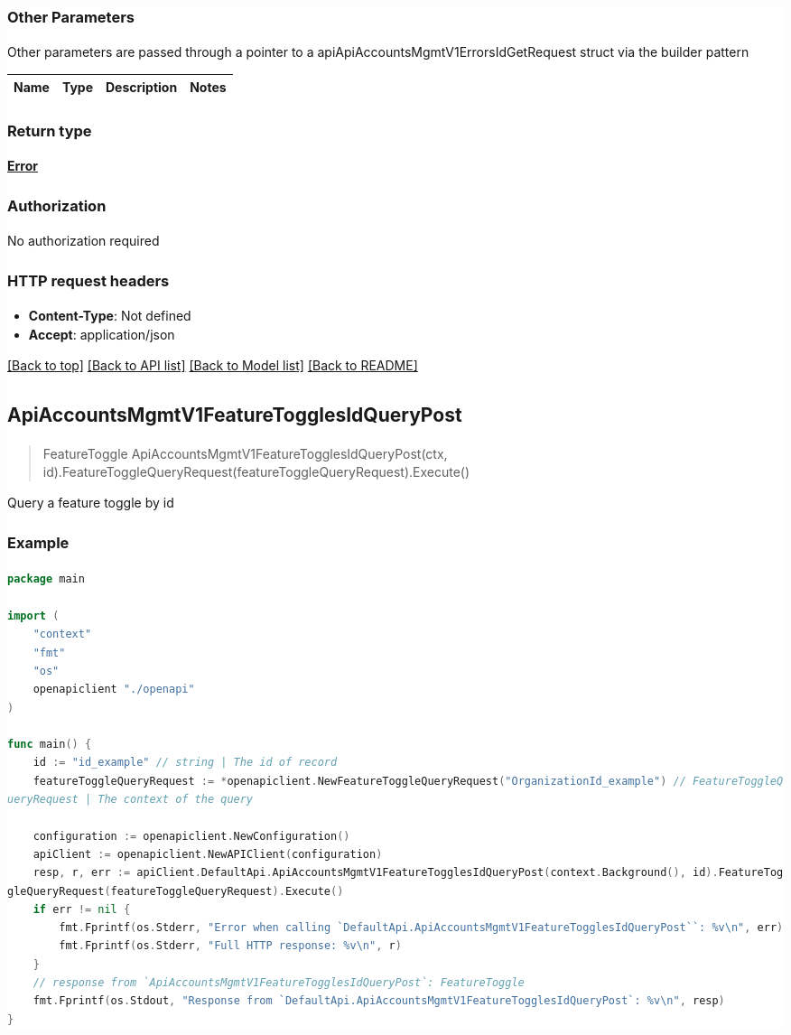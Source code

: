 ### Other Parameters

Other parameters are passed through a pointer to a apiApiAccountsMgmtV1ErrorsIdGetRequest struct via the builder pattern


Name | Type | Description  | Notes
------------- | ------------- | ------------- | -------------


### Return type

[**Error**](Error.md)

### Authorization

No authorization required

### HTTP request headers

- **Content-Type**: Not defined
- **Accept**: application/json

[[Back to top]](#) [[Back to API list]](../README.md#documentation-for-api-endpoints)
[[Back to Model list]](../README.md#documentation-for-models)
[[Back to README]](../README.md)


## ApiAccountsMgmtV1FeatureTogglesIdQueryPost

> FeatureToggle ApiAccountsMgmtV1FeatureTogglesIdQueryPost(ctx, id).FeatureToggleQueryRequest(featureToggleQueryRequest).Execute()

Query a feature toggle by id

### Example

```go
package main

import (
    "context"
    "fmt"
    "os"
    openapiclient "./openapi"
)

func main() {
    id := "id_example" // string | The id of record
    featureToggleQueryRequest := *openapiclient.NewFeatureToggleQueryRequest("OrganizationId_example") // FeatureToggleQueryRequest | The context of the query

    configuration := openapiclient.NewConfiguration()
    apiClient := openapiclient.NewAPIClient(configuration)
    resp, r, err := apiClient.DefaultApi.ApiAccountsMgmtV1FeatureTogglesIdQueryPost(context.Background(), id).FeatureToggleQueryRequest(featureToggleQueryRequest).Execute()
    if err != nil {
        fmt.Fprintf(os.Stderr, "Error when calling `DefaultApi.ApiAccountsMgmtV1FeatureTogglesIdQueryPost``: %v\n", err)
        fmt.Fprintf(os.Stderr, "Full HTTP response: %v\n", r)
    }
    // response from `ApiAccountsMgmtV1FeatureTogglesIdQueryPost`: FeatureToggle
    fmt.Fprintf(os.Stdout, "Response from `DefaultApi.ApiAccountsMgmtV1FeatureTogglesIdQueryPost`: %v\n", resp)
}
```
